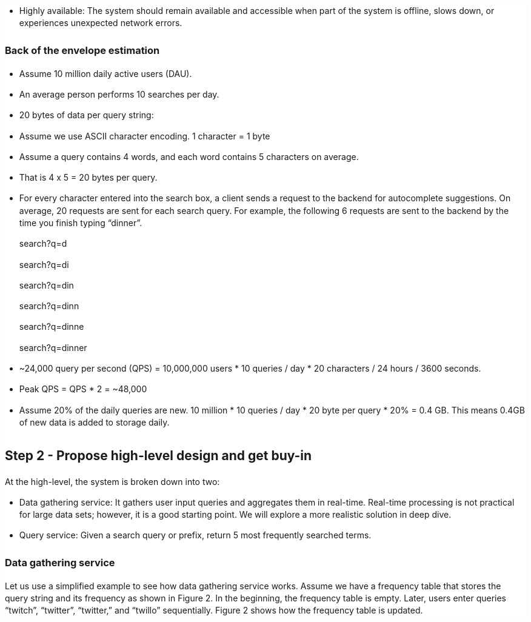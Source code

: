*   Highly available: The system should remain available and accessible when part of the system is offline, slows down, or experiences unexpected network errors.
    

### Back of the envelope estimation

*   Assume 10 million daily active users (DAU).
    
*   An average person performs 10 searches per day.
    
*   20 bytes of data per query string:
    
*   Assume we use ASCII character encoding. 1 character = 1 byte
    
*   Assume a query contains 4 words, and each word contains 5 characters on average.
    
*   That is 4 x 5 = 20 bytes per query.
    
*   For every character entered into the search box, a client sends a request to the backend for autocomplete suggestions. On average, 20 requests are sent for each search query. For example, the following 6 requests are sent to the backend by the time you finish typing “dinner”.
    
    search?q=d
    
    search?q=di
    
    search?q=din
    
    search?q=dinn
    
    search?q=dinne
    
    search?q=dinner
    
*   ~24,000 query per second (QPS) = 10,000,000 users \* 10 queries / day \* 20 characters / 24 hours / 3600 seconds.
    
*   Peak QPS = QPS \* 2 = ~48,000
    
*   Assume 20% of the daily queries are new. 10 million \* 10 queries / day \* 20 byte per query \* 20% = 0.4 GB. This means 0.4GB of new data is added to storage daily.
    

## Step 2 - Propose high-level design and get buy-in

At the high-level, the system is broken down into two:

*   Data gathering service: It gathers user input queries and aggregates them in real-time. Real-time processing is not practical for large data sets; however, it is a good starting point. We will explore a more realistic solution in deep dive.
    
*   Query service: Given a search query or prefix, return 5 most frequently searched terms.
    

### Data gathering service

Let us use a simplified example to see how data gathering service works. Assume we have a frequency table that stores the query string and its frequency as shown in Figure 2. In the beginning, the frequency table is empty. Later, users enter queries “twitch”, “twitter”, “twitter,” and “twillo” sequentially. Figure 2 shows how the frequency table is updated.
